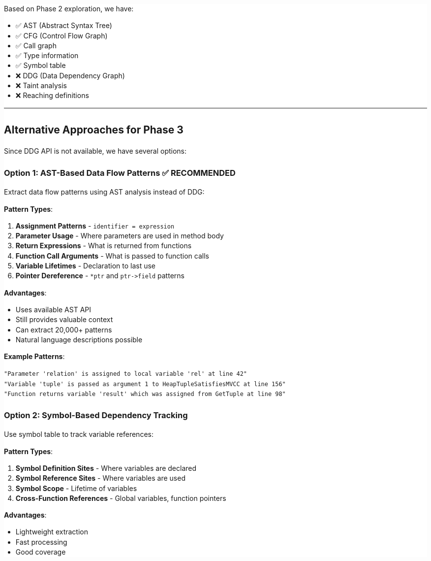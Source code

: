 Based on Phase 2 exploration, we have:
- ✅ AST (Abstract Syntax Tree)
- ✅ CFG (Control Flow Graph)
- ✅ Call graph
- ✅ Type information
- ✅ Symbol table
- ❌ DDG (Data Dependency Graph)
- ❌ Taint analysis
- ❌ Reaching definitions

---

## Alternative Approaches for Phase 3

Since DDG API is not available, we have several options:

### Option 1: AST-Based Data Flow Patterns ✅ RECOMMENDED

Extract data flow patterns using AST analysis instead of DDG:

**Pattern Types**:
1. **Assignment Patterns** - `identifier = expression`
2. **Parameter Usage** - Where parameters are used in method body
3. **Return Expressions** - What is returned from functions
4. **Function Call Arguments** - What is passed to function calls
5. **Variable Lifetimes** - Declaration to last use
6. **Pointer Dereference** - `*ptr` and `ptr->field` patterns

**Advantages**:
- Uses available AST API
- Still provides valuable context
- Can extract 20,000+ patterns
- Natural language descriptions possible

**Example Patterns**:
```
"Parameter 'relation' is assigned to local variable 'rel' at line 42"
"Variable 'tuple' is passed as argument 1 to HeapTupleSatisfiesMVCC at line 156"
"Function returns variable 'result' which was assigned from GetTuple at line 98"
```

### Option 2: Symbol-Based Dependency Tracking

Use symbol table to track variable references:

**Pattern Types**:
1. **Symbol Definition Sites** - Where variables are declared
2. **Symbol Reference Sites** - Where variables are used
3. **Symbol Scope** - Lifetime of variables
4. **Cross-Function References** - Global variables, function pointers

**Advantages**:
- Lightweight extraction
- Fast processing
- Good coverage
